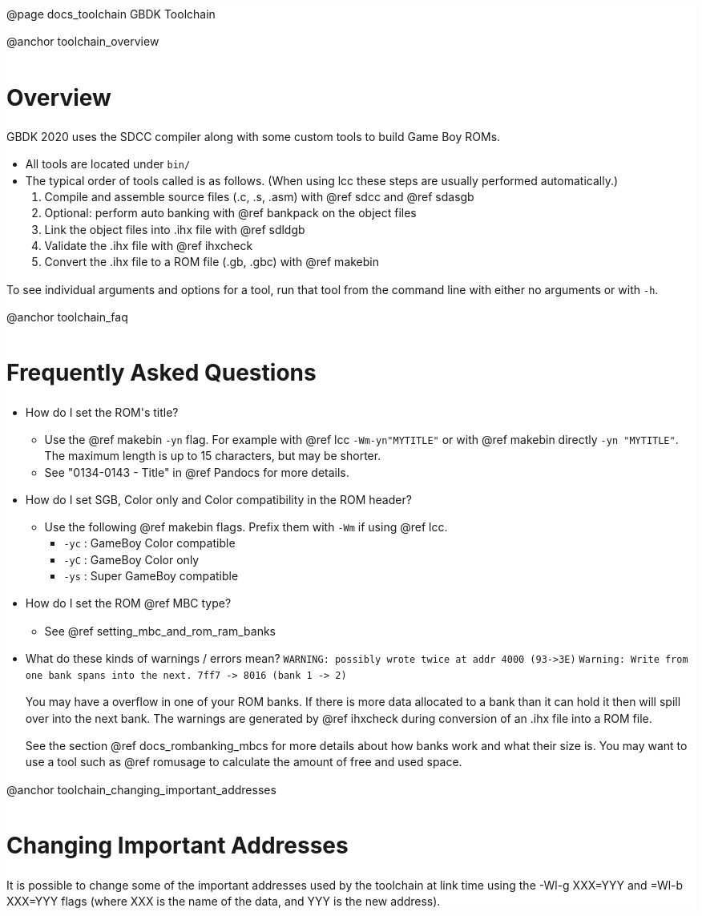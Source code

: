 @page docs_toolchain GBDK Toolchain


@anchor toolchain_overview
# Overview
GBDK 2020 uses the SDCC compiler along with some custom tools to build Game Boy ROMs.
- All tools are located under `bin/`
- The typical order of tools called is as follows. (When using lcc these steps are usually performed automatically.)
  1. Compile and assemble source files (.c, .s, .asm) with @ref sdcc and @ref sdasgb
  2. Optional: perform auto banking with @ref bankpack on the object files
  3. Link the object files into .ihx file with @ref sdldgb
  4. Validate the .ihx file with @ref ihxcheck
  5. Convert the .ihx file to a ROM file (.gb, .gbc) with @ref makebin

To see individual arguments and options for a tool, run that tool from the command line with either no arguments or with `-h`.

@anchor toolchain_faq 
# Frequently Asked Questions
- How do I set the ROM's title?
  - Use the @ref makebin `-yn` flag. For example with @ref lcc `-Wm-yn"MYTITLE"` or with @ref makebin directly `-yn "MYTITLE"`. The maximum length is up to 15 characters, but may be shorter.
  - See "0134-0143 - Title" in @ref Pandocs for more details.
    

- How do I set SGB, Color only and Color compatibility in the ROM header?
  - Use the following @ref makebin flags. Prefix them with `-Wm` if using @ref lcc.
    - `-yc` : GameBoy Color compatible
    - `-yC` : GameBoy Color only
    - `-ys` : Super GameBoy compatible
    <!-- -->  

- How do I set the ROM @ref MBC type?
  - See @ref setting_mbc_and_rom_ram_banks
  

- What do these kinds of warnings / errors mean?
  `WARNING: possibly wrote twice at addr 4000 (93->3E)`
  `Warning: Write from one bank spans into the next. 7ff7 -> 8016 (bank 1 -> 2)`

  You may have a overflow in one of your ROM banks. If there is more data allocated to a bank than it can hold it then will spill over into the next bank. The warnings are generated by @ref ihxcheck during conversion of an .ihx file into a ROM file.

  See the section @ref docs_rombanking_mbcs for more details about how banks work and what their size is. You may want to use a tool such as @ref romusage to calculate the amount of free and used space.


@anchor toolchain_changing_important_addresses 
# Changing Important Addresses
It is possible to change some of the important addresses used by the toolchain at link time using the -Wl-g XXX=YYY and =Wl-b XXX=YYY flags (where XXX is the name of the data, and YYY is the new address). 
